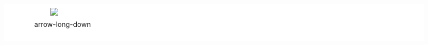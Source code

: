 <div style="flex: 1 0 auto; display: flex; width: 240px; flex-direction: column; align-items: center; gap: 8px; padding-top: 8px; padding-bottom: 8px; ">
    <img src="./assets/solid_arrow-long-down.png" width="50">
    arrow-long-down
</div>

<div style="flex: 1 0 auto; display: flex; width: 240px; flex-direction: column; align-items: center; gap: 8px; padding-top: 8px; padding-bottom: 8px; ">
